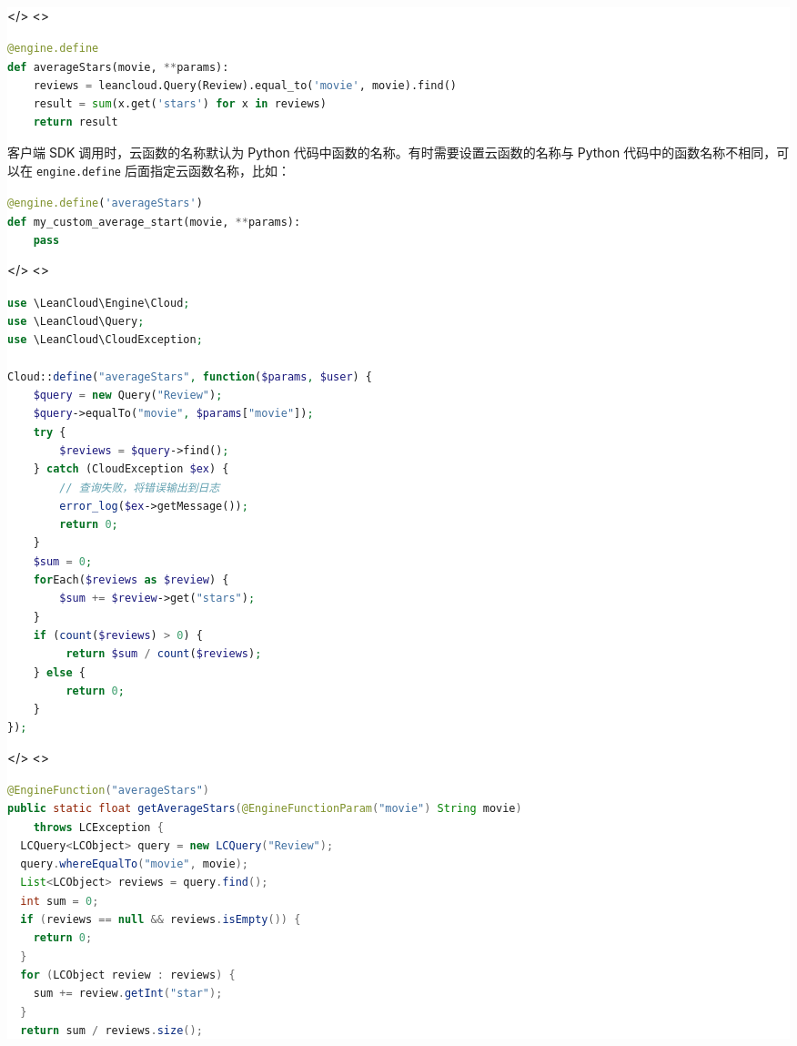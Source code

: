 </>
<>

```python
@engine.define
def averageStars(movie, **params):
    reviews = leancloud.Query(Review).equal_to('movie', movie).find()
    result = sum(x.get('stars') for x in reviews)
    return result
```

客户端 SDK 调用时，云函数的名称默认为 Python 代码中函数的名称。有时需要设置云函数的名称与 Python 代码中的函数名称不相同，可以在 `engine.define` 后面指定云函数名称，比如：

```python
@engine.define('averageStars')
def my_custom_average_start(movie, **params):
    pass
```

</>
<>

```php
use \LeanCloud\Engine\Cloud;
use \LeanCloud\Query;
use \LeanCloud\CloudException;

Cloud::define("averageStars", function($params, $user) {
    $query = new Query("Review");
    $query->equalTo("movie", $params["movie"]);
    try {
        $reviews = $query->find();
    } catch (CloudException $ex) {
        // 查询失败，将错误输出到日志
        error_log($ex->getMessage());
        return 0;
    }
    $sum = 0;
    forEach($reviews as $review) {
        $sum += $review->get("stars");
    }
    if (count($reviews) > 0) {
         return $sum / count($reviews);
    } else {
         return 0;
    }
});
```

</>
<>

```java
@EngineFunction("averageStars")
public static float getAverageStars(@EngineFunctionParam("movie") String movie)
    throws LCException {
  LCQuery<LCObject> query = new LCQuery("Review");
  query.whereEqualTo("movie", movie);
  List<LCObject> reviews = query.find();
  int sum = 0;
  if (reviews == null && reviews.isEmpty()) {
    return 0;
  }
  for (LCObject review : reviews) {
    sum += review.getInt("star");
  }
  return sum / reviews.size();
```